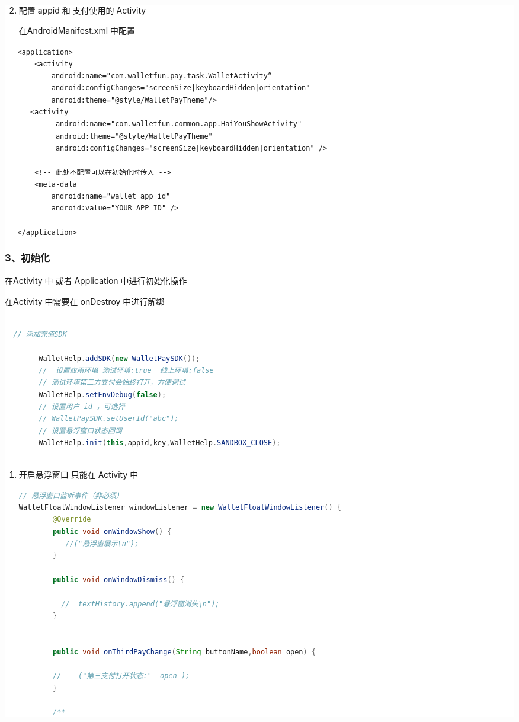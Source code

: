 2. 配置 appid 和 支付使用的 Activity 

    在AndroidManifest.xml 中配置

```
   <application>
       <activity
           android:name="com.walletfun.pay.task.WalletActivity“
           android:configChanges="screenSize|keyboardHidden|orientation" 
           android:theme="@style/WalletPayTheme"/>
      <activity
            android:name="com.walletfun.common.app.HaiYouShowActivity"
            android:theme="@style/WalletPayTheme"
            android:configChanges="screenSize|keyboardHidden|orientation" />
               
       <!-- 此处不配置可以在初始化时传入 -->
       <meta-data
           android:name="wallet_app_id"
           android:value="YOUR APP ID" />
   
   </application>
```



### 3、初始化

在Activity 中 或者 Application 中进行初始化操作

在Activity 中需要在 onDestroy 中进行解绑

```java
  
  // 添加充值SDK
     
        WalletHelp.addSDK(new WalletPaySDK());
        //  设置应用环境 测试环境:true  线上环境:false
        // 测试环境第三方支付会始终打开，方便调试
        WalletHelp.setEnvDebug(false);
        // 设置用户 id ，可选择
        // WalletPaySDK.setUserId("abc");
        // 设置悬浮窗口状态回调
        WalletHelp.init(this,appid,key,WalletHelp.SANDBOX_CLOSE);
 
```

1. 开启悬浮窗口 只能在 Activity 中

   ```java
   // 悬浮窗口监听事件（非必须）
   WalletFloatWindowListener windowListener = new WalletFloatWindowListener() {
           @Override
           public void onWindowShow() {
              //("悬浮窗展示\n");
           }
   
           public void onWindowDismiss() {
       
             //  textHistory.append("悬浮窗消失\n");
           }
   
   
           public void onThirdPayChange(String buttonName,boolean open) {
           
           //    ("第三支付打开状态:"  open );
           }
   
           /**
   ```